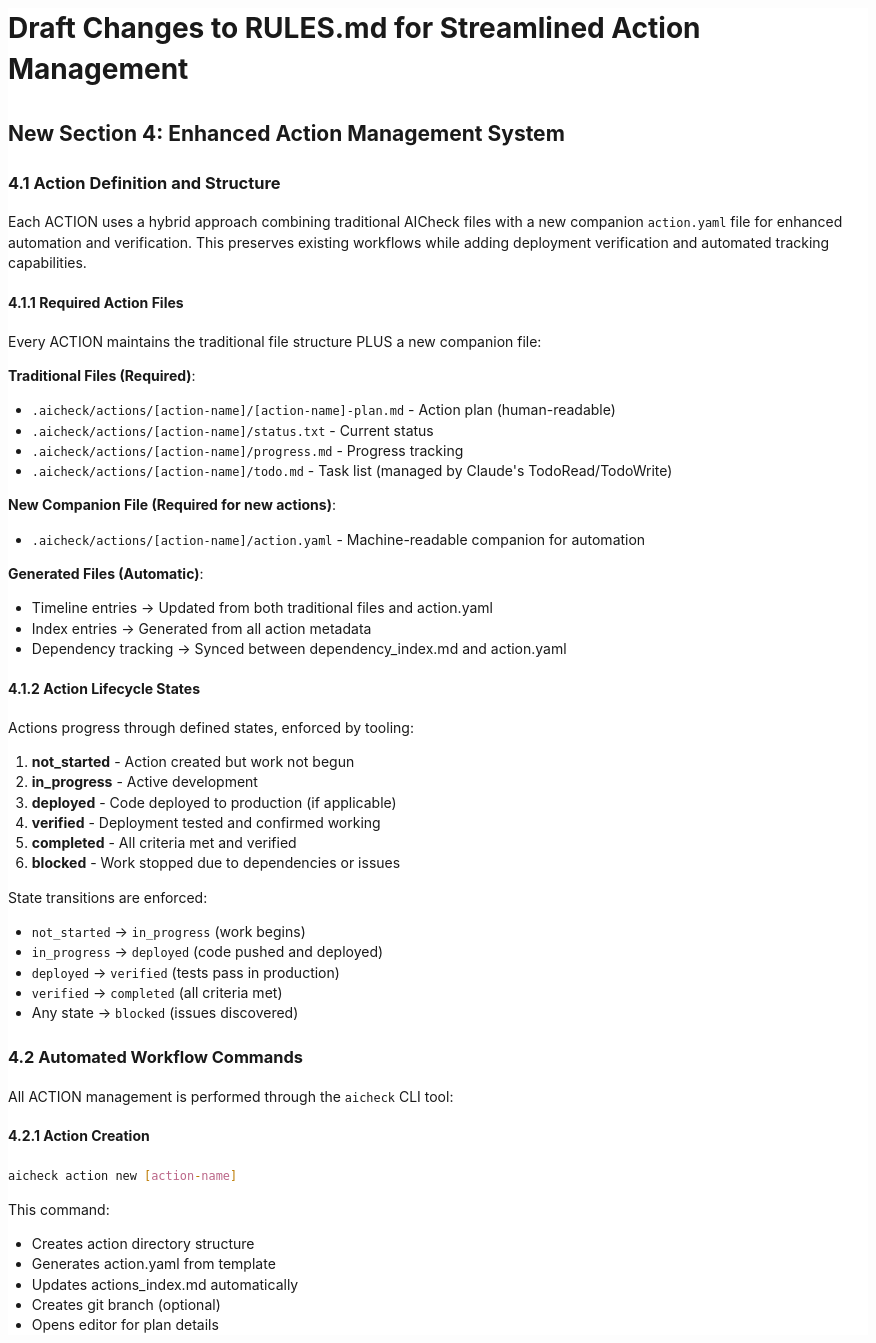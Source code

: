 # Draft Changes to RULES.md for Streamlined Action Management

## New Section 4: Enhanced Action Management System

### 4.1 Action Definition and Structure

Each ACTION uses a hybrid approach combining traditional AICheck files with a new companion `action.yaml` file for enhanced automation and verification. This preserves existing workflows while adding deployment verification and automated tracking capabilities.

#### 4.1.1 Required Action Files

Every ACTION maintains the traditional file structure PLUS a new companion file:

**Traditional Files (Required)**:
- `.aicheck/actions/[action-name]/[action-name]-plan.md` - Action plan (human-readable)
- `.aicheck/actions/[action-name]/status.txt` - Current status
- `.aicheck/actions/[action-name]/progress.md` - Progress tracking
- `.aicheck/actions/[action-name]/todo.md` - Task list (managed by Claude's TodoRead/TodoWrite)

**New Companion File (Required for new actions)**:
- `.aicheck/actions/[action-name]/action.yaml` - Machine-readable companion for automation

**Generated Files (Automatic)**:
- Timeline entries → Updated from both traditional files and action.yaml
- Index entries → Generated from all action metadata
- Dependency tracking → Synced between dependency_index.md and action.yaml

#### 4.1.2 Action Lifecycle States

Actions progress through defined states, enforced by tooling:

1. **not_started** - Action created but work not begun
2. **in_progress** - Active development
3. **deployed** - Code deployed to production (if applicable)
4. **verified** - Deployment tested and confirmed working
5. **completed** - All criteria met and verified
6. **blocked** - Work stopped due to dependencies or issues

State transitions are enforced:
- `not_started` → `in_progress` (work begins)
- `in_progress` → `deployed` (code pushed and deployed)
- `deployed` → `verified` (tests pass in production)
- `verified` → `completed` (all criteria met)
- Any state → `blocked` (issues discovered)

### 4.2 Automated Workflow Commands

All ACTION management is performed through the `aicheck` CLI tool:

#### 4.2.1 Action Creation
```bash
aicheck action new [action-name]
```
This command:
- Creates action directory structure
- Generates action.yaml from template
- Updates actions_index.md automatically
- Creates git branch (optional)
- Opens editor for plan details
